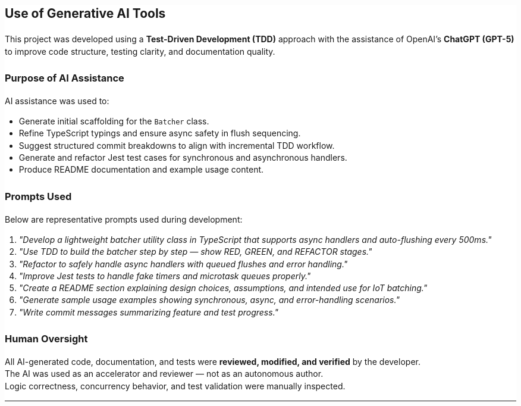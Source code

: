 
## Use of Generative AI Tools

This project was developed using a **Test-Driven Development (TDD)** approach with the assistance of OpenAI’s **ChatGPT (GPT-5)** to improve code structure, testing clarity, and documentation quality.

### Purpose of AI Assistance
AI assistance was used to:
- Generate initial scaffolding for the `Batcher` class.
- Refine TypeScript typings and ensure async safety in flush sequencing.
- Suggest structured commit breakdowns to align with incremental TDD workflow.
- Generate and refactor Jest test cases for synchronous and asynchronous handlers.
- Produce README documentation and example usage content.

### Prompts Used
Below are representative prompts used during development:

1. *"Develop a lightweight batcher utility class in TypeScript that supports async handlers and auto-flushing every 500ms."*  
2. *"Use TDD to build the batcher step by step — show RED, GREEN, and REFACTOR stages."*  
3. *"Refactor to safely handle async handlers with queued flushes and error handling."*  
4. *"Improve Jest tests to handle fake timers and microtask queues properly."*  
5. *"Create a README section explaining design choices, assumptions, and intended use for IoT batching."*  
6. *"Generate sample usage examples showing synchronous, async, and error-handling scenarios."*  
7. *"Write commit messages summarizing feature and test progress."*

### Human Oversight
All AI-generated code, documentation, and tests were **reviewed, modified, and verified** by the developer.  
The AI was used as an accelerator and reviewer — not as an autonomous author.  
Logic correctness, concurrency behavior, and test validation were manually inspected.

---



